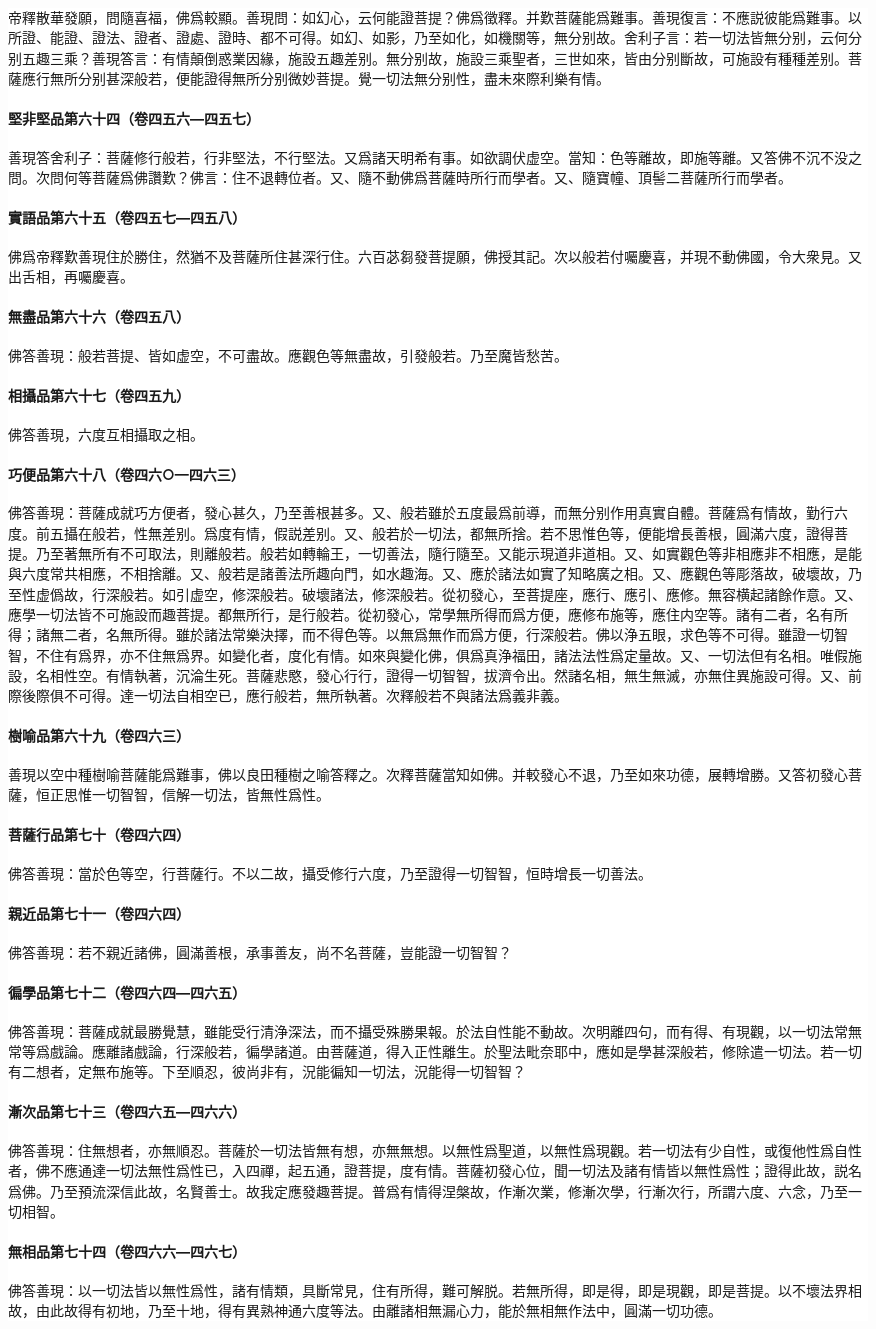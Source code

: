 帝釋散華發願，問隨喜福，佛爲較顯。善現問：如幻心，云何能證菩提？佛爲徵釋。并歎菩薩能爲難事。善現復言：不應説彼能爲難事。以所證、能證、證法、證者、證處、證時、都不可得。如幻、如影，乃至如化，如機關等，無分别故。舍利子言：若一切法皆無分别，云何分别五趣三乘？善現答言：有情顛倒惑業因緣，施設五趣差别。無分别故，施設三乘聖者，三世如來，皆由分别斷故，可施設有種種差别。菩薩應行無所分别甚深般若，便能證得無所分别微妙菩提。覺一切法無分别性，盡未來際利樂有情。

#### 堅非堅品第六十四（卷四五六—四五七）

善現答舍利子：菩薩修行般若，行非堅法，不行堅法。又爲諸天明希有事。如欲調伏虚空。當知：色等離故，即施等離。又答佛不沉不没之問。次問何等菩薩爲佛讚歎？佛言：住不退轉位者。又、隨不動佛爲菩薩時所行而學者。又、隨寶幢、頂髻二菩薩所行而學者。

#### 實語品第六十五（卷四五七—四五八）

佛爲帝釋歎善現住於勝住，然猶不及菩薩所住甚深行住。六百苾芻發菩提願，佛授其記。次以般若付囑慶喜，并現不動佛國，令大衆見。又出舌相，再囑慶喜。

#### 無盡品第六十六（卷四五八）

佛答善現：般若菩提、皆如虚空，不可盡故。應觀色等無盡故，引發般若。乃至魔皆愁苦。

#### 相攝品第六十七（卷四五九）

佛答善現，六度互相攝取之相。

#### 巧便品第六十八（卷四六○—四六三）

佛答善現：菩薩成就巧方便者，發心甚久，乃至善根甚多。又、般若雖於五度最爲前導，而無分别作用真實自體。菩薩爲有情故，勤行六度。前五攝在般若，性無差别。爲度有情，假説差别。又、般若於一切法，都無所捨。若不思惟色等，便能增長善根，圓滿六度，證得菩提。乃至著無所有不可取法，則離般若。般若如轉輪王，一切善法，隨行隨至。又能示現道非道相。又、如實觀色等非相應非不相應，是能與六度常共相應，不相捨離。又、般若是諸善法所趣向門，如水趣海。又、應於諸法如實了知略廣之相。又、應觀色等彫落故，破壞故，乃至性虚僞故，行深般若。如引虚空，修深般若。破壞諸法，修深般若。從初發心，至菩提座，應行、應引、應修。無容横起諸餘作意。又、應學一切法皆不可施設而趣菩提。都無所行，是行般若。從初發心，常學無所得而爲方便，應修布施等，應住内空等。諸有二者，名有所得；諸無二者，名無所得。雖於諸法常樂決擇，而不得色等。以無爲無作而爲方便，行深般若。佛以浄五眼，求色等不可得。雖證一切智智，不住有爲界，亦不住無爲界。如變化者，度化有情。如來與變化佛，俱爲真浄福田，諸法法性爲定量故。又、一切法但有名相。唯假施設，名相性空。有情執著，沉淪生死。菩薩悲愍，發心行行，證得一切智智，拔濟令出。然諸名相，無生無滅，亦無住異施設可得。又、前際後際俱不可得。達一切法自相空已，應行般若，無所執著。次釋般若不與諸法爲義非義。

#### 樹喻品第六十九（卷四六三）

善現以空中種樹喻菩薩能爲難事，佛以良田種樹之喻答釋之。次釋菩薩當知如佛。并較發心不退，乃至如來功德，展轉增勝。又答初發心菩薩，恒正思惟一切智智，信解一切法，皆無性爲性。

#### 菩薩行品第七十（卷四六四）

佛答善現：當於色等空，行菩薩行。不以二故，攝受修行六度，乃至證得一切智智，恒時增長一切善法。

#### 親近品第七十一（卷四六四）

佛答善現：若不親近諸佛，圓滿善根，承事善友，尚不名菩薩，豈能證一切智智？

#### 徧學品第七十二（卷四六四—四六五）

佛答善現：菩薩成就最勝覺慧，雖能受行清浄深法，而不攝受殊勝果報。於法自性能不動故。次明離四句，而有得、有現觀，以一切法常無常等爲戲論。應離諸戲論，行深般若，徧學諸道。由菩薩道，得入正性離生。於聖法毗奈耶中，應如是學甚深般若，修除遣一切法。若一切有二想者，定無布施等。下至順忍，彼尚非有，況能徧知一切法，況能得一切智智？

#### 漸次品第七十三（卷四六五—四六六）

佛答善現：住無想者，亦無順忍。菩薩於一切法皆無有想，亦無無想。以無性爲聖道，以無性爲現觀。若一切法有少自性，或復他性爲自性者，佛不應通達一切法無性爲性已，入四禪，起五通，證菩提，度有情。菩薩初發心位，聞一切法及諸有情皆以無性爲性；證得此故，説名爲佛。乃至預流深信此故，名賢善士。故我定應發趣菩提。普爲有情得涅槃故，作漸次業，修漸次學，行漸次行，所謂六度、六念，乃至一切相智。

#### 無相品第七十四（卷四六六—四六七）

佛答善現：以一切法皆以無性爲性，諸有情類，具斷常見，住有所得，難可解脱。若無所得，即是得，即是現觀，即是菩提。以不壞法界相故，由此故得有初地，乃至十地，得有異熟神通六度等法。由離諸相無漏心力，能於無相無作法中，圓滿一切功德。
